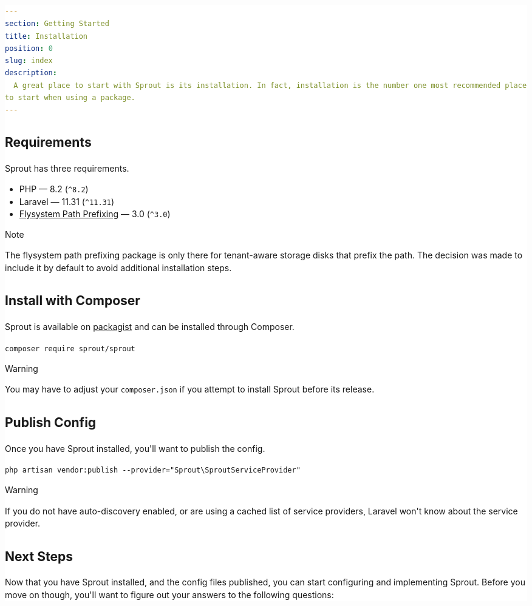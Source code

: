 ```yaml
---
section: Getting Started
title: Installation
position: 0
slug: index
description:
  A great place to start with Sprout is its installation. In fact, installation is the number one most recommended place to start when using a package.
---
```


## Requirements

Sprout has three requirements.

- PHP — 8.2 (`^8.2`)
- Laravel — 11.31 (`^11.31`)
- [Flysystem Path Prefixing][1] — 3.0 (`^3.0`)

> [!NOTE]
> The flysystem path prefixing package is only there for tenant-aware storage disks that prefix the path.
> The decision was made to include it by default to avoid additional installation steps.

## Install with Composer

Sprout is available on [packagist][2] and can be installed through Composer.

```shell
composer require sprout/sprout
```

> [!WARNING]
> You may have to adjust your `composer.json` if you attempt to install Sprout before its release.

## Publish Config

Once you have Sprout installed, you'll want to publish the config.

```shell
php artisan vendor:publish --provider="Sprout\SproutServiceProvider"
```

> [!WARNING]
> If you do not have auto-discovery enabled,
> or are using a cached list of service providers, Laravel won't know about the service provider.

## Next Steps

Now that you have Sprout installed, and the config files published, you can start configuring and implementing Sprout.
Before you move on though, you'll want to figure out your answers to the following questions:


[1]:    https://packagist.org/packages/league/flysystem-path-prefixing
[2]:    https://packagist.org/packages/sprout/sprout
[3]:    1.x/configuration#sprout-config
[4]:    1.x/service-overrides
[5]:    1.x/storage-service-override
[6]:    1.x/jobs-service-override
[7]:    1.x/cache-service-override
[8]:    1.x/auth-service-override
[9]:    1.x/cookie-service-override
[10]:    1.x/session-service-override
[11]:    1.x/custom-service-override
[12]:    1.x/configuration#multitenancy-config
[13]:    1.x/subdomain-identity-resolvers
[14]:    1.x/path-identity-resolvers
[15]:    1.x/header-identity-resolvers
[16]:    1.x/cookie-identity-resolvers
[17]:    1.x/session-identity-resolvers
[18]:    https://laravel.com/docs/11.x/authentication#adding-custom-user-providers
[19]:    1.x/eloquent-tenant-providers
[20]:    1.x/database-tenant-providers
[21]:    1.x/tenant-models
[22]:    1.x/custom-tenant-provider
[23]:    https://laravel.com/docs/11.x/authentication#adding-custom-guards
[24]:    1.x/configuration#tenancy-options
[25]:    1.x/tenant-child-models
[26]:    1.x/storage-service-override
[27]:    1.x/cache-service-override